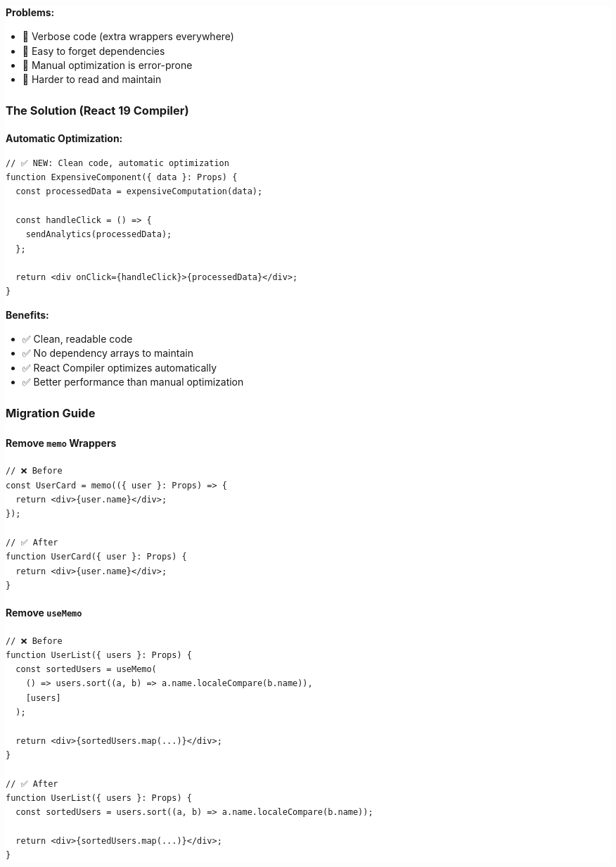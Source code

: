 **Problems:**

- 🔴 Verbose code (extra wrappers everywhere)
- 🔴 Easy to forget dependencies
- 🔴 Manual optimization is error-prone
- 🔴 Harder to read and maintain

### The Solution (React 19 Compiler)

**Automatic Optimization:**

```tsx
// ✅ NEW: Clean code, automatic optimization
function ExpensiveComponent({ data }: Props) {
  const processedData = expensiveComputation(data);

  const handleClick = () => {
    sendAnalytics(processedData);
  };

  return <div onClick={handleClick}>{processedData}</div>;
}
```

**Benefits:**

- ✅ Clean, readable code
- ✅ No dependency arrays to maintain
- ✅ React Compiler optimizes automatically
- ✅ Better performance than manual optimization

### Migration Guide

#### Remove `memo` Wrappers

```tsx
// ❌ Before
const UserCard = memo(({ user }: Props) => {
  return <div>{user.name}</div>;
});

// ✅ After
function UserCard({ user }: Props) {
  return <div>{user.name}</div>;
}
```

#### Remove `useMemo`

```tsx
// ❌ Before
function UserList({ users }: Props) {
  const sortedUsers = useMemo(
    () => users.sort((a, b) => a.name.localeCompare(b.name)),
    [users]
  );

  return <div>{sortedUsers.map(...)}</div>;
}

// ✅ After
function UserList({ users }: Props) {
  const sortedUsers = users.sort((a, b) => a.name.localeCompare(b.name));

  return <div>{sortedUsers.map(...)}</div>;
}
```
